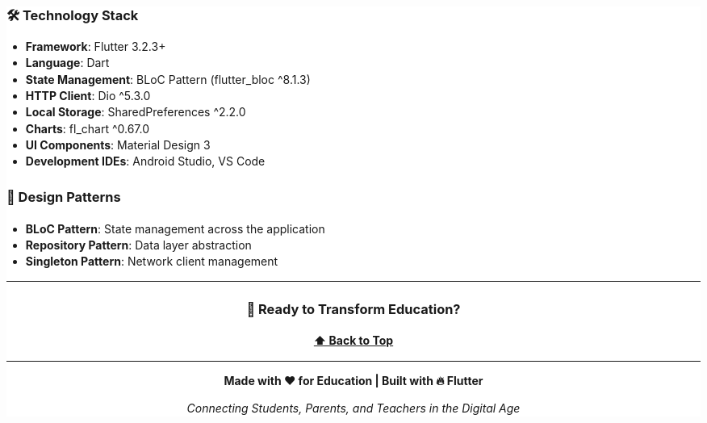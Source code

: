 ### 🛠️ Technology Stack

- **Framework**: Flutter 3.2.3+
- **Language**: Dart
- **State Management**: BLoC Pattern (flutter_bloc ^8.1.3)
- **HTTP Client**: Dio ^5.3.0
- **Local Storage**: SharedPreferences ^2.2.0
- **Charts**: fl_chart ^0.67.0
- **UI Components**: Material Design 3
- **Development IDEs**: Android Studio, VS Code

### 🎯 Design Patterns

- **BLoC Pattern**: State management across the application
- **Repository Pattern**: Data layer abstraction
- **Singleton Pattern**: Network client management

---

<div align="center">

### 🚀 Ready to Transform Education?

**[⬆️ Back to Top](#-education-management-system)**

---

**Made with ❤️ for Education | Built with 🔥 Flutter**

_Connecting Students, Parents, and Teachers in the Digital Age_

</div>
